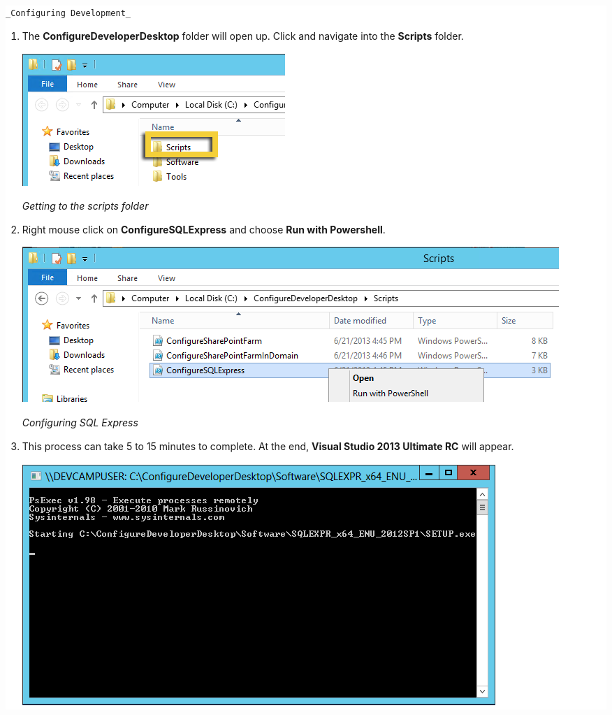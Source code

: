 	_Configuring Development_

1. The **ConfigureDeveloperDesktop** folder will open up. Click and navigate into the **Scripts** folder.

	![Getting to the scripts folder](Images/image021.png?raw=true)

	_Getting to the scripts folder_

1. Right mouse click on **ConfigureSQLExpress** and choose **Run with Powershell**.

	![Configuring SQL Express](Images/image023.png?raw=true)

	_Configuring SQL Express_

1. This process can take 5 to 15 minutes to complete. At the end, **Visual Studio 2013 Ultimate RC** will appear.

	![Waiting for the configuration to complete](Images/image025.png?raw=true)
